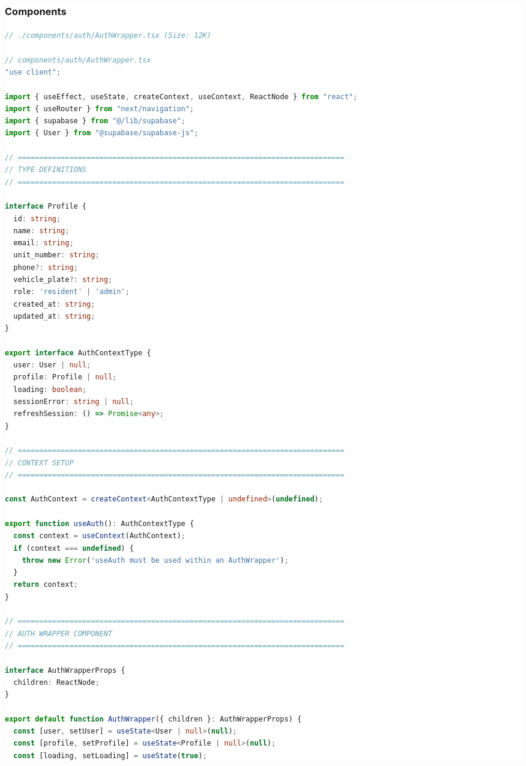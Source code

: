 ### Components

```typescript
// ./components/auth/AuthWrapper.tsx (Size: 12K)

// components/auth/AuthWrapper.tsx
"use client";

import { useEffect, useState, createContext, useContext, ReactNode } from "react";
import { useRouter } from "next/navigation";
import { supabase } from "@/lib/supabase";
import { User } from "@supabase/supabase-js";

// ============================================================================
// TYPE DEFINITIONS
// ============================================================================

interface Profile {
  id: string;
  name: string;
  email: string;
  unit_number: string;
  phone?: string;
  vehicle_plate?: string;
  role: 'resident' | 'admin';
  created_at: string;
  updated_at: string;
}

export interface AuthContextType {
  user: User | null;
  profile: Profile | null;
  loading: boolean;
  sessionError: string | null;
  refreshSession: () => Promise<any>;
}

// ============================================================================
// CONTEXT SETUP
// ============================================================================

const AuthContext = createContext<AuthContextType | undefined>(undefined);

export function useAuth(): AuthContextType {
  const context = useContext(AuthContext);
  if (context === undefined) {
    throw new Error('useAuth must be used within an AuthWrapper');
  }
  return context;
}

// ============================================================================
// AUTH WRAPPER COMPONENT
// ============================================================================

interface AuthWrapperProps {
  children: ReactNode;
}

export default function AuthWrapper({ children }: AuthWrapperProps) {
  const [user, setUser] = useState<User | null>(null);
  const [profile, setProfile] = useState<Profile | null>(null);
  const [loading, setLoading] = useState(true);
```